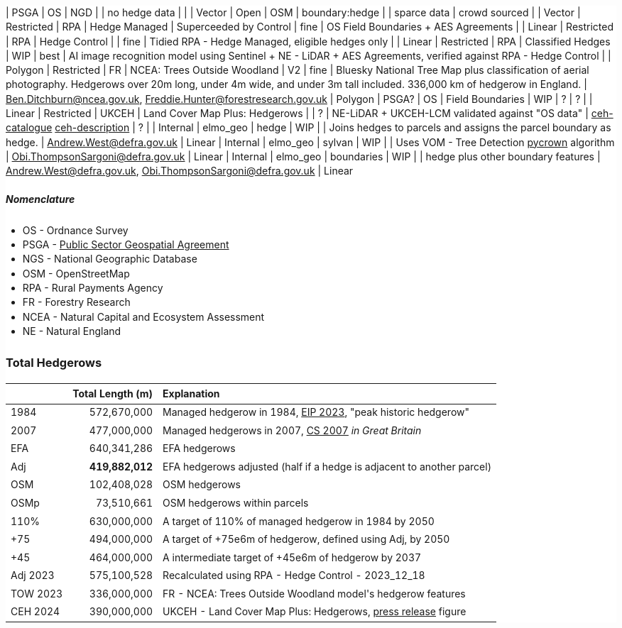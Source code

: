| PSGA | OS | NGD |  | no hedge data |  |  | Vector
| Open | OSM | boundary:hedge |  | sparce data | crowd sourced |  | Vector
| Restricted | RPA | Hedge Managed | Superceeded by Control | fine | OS Field Boundaries + AES Agreements |  | Linear
| Restricted | RPA | Hedge Control |  | fine | Tidied RPA - Hedge Managed, eligible hedges only |  | Linear
| Restricted | RPA | Classified Hedges | WIP | best | AI image recognition model using Sentinel + NE - LiDAR + AES Agreements, verified against RPA - Hedge Control |  | Polygon
| Restricted | FR | NCEA: Trees Outside Woodland | V2  | fine | Bluesky National Tree Map plus classification of aerial photography.  Hedgerows over 20m long, under 4m wide, and under 3m tall included. 336,000 km of hedgerow in England. | Ben.Ditchburn@ncea.gov.uk, Freddie.Hunter@forestresearch.gov.uk | Polygon
| PSGA? | OS | Field Boundaries | WIP | ? | ? |  | Linear
| Restricted | UKCEH | Land Cover Map Plus: Hedgerows |  | ? | NE-LiDAR + UKCEH-LCM validated against "OS data" | [ceh-catalogue](https://catalogue.ceh.ac.uk/documents/d90a3733-2949-4dfa-8ac2-a88aef8699be) [ceh-description](https://www.ceh.ac.uk/press/high-tech-aerial-mapping-reveals-englands-hedgerow-landscape) | ? |
| Internal | elmo_geo | hedge | WIP |  | Joins hedges to parcels and assigns the parcel boundary as hedge. | Andrew.West@defra.gov.uk | Linear
| Internal | elmo_geo | sylvan | WIP | | Uses VOM - Tree Detection [pycrown](https://github.com/obisargoni/pycrown) algorithm | Obi.ThompsonSargoni@defra.gov.uk | Linear
| Internal | elmo_geo | boundaries | WIP |  | hedge plus other boundary features | Andrew.West@defra.gov.uk, Obi.ThompsonSargoni@defra.gov.uk | Linear

##### Nomenclature
- OS - Ordnance Survey
- PSGA - [Public Sector Geospatial Agreement](https://www.ordnancesurvey.co.uk/customers/public-sector/public-sector-licensing)
- NGS - National Geographic Database
- OSM - OpenStreetMap
- RPA - Rural Payments Agency
- FR - Forestry Research
- NCEA - Natural Capital and Ecosystem Assessment
- NE - Natural England


### Total Hedgerows
|      | Total Length (m) | Explanation
| :--- | ---------------: | :---
| 1984 |      572,670,000 | Managed hedgerow in 1984, [EIP 2023](https://assets.publishing.service.gov.uk/government/uploads/system/uploads/attachment_data/file/1133967/environmental-improvement-plan-2023.pdf), "peak historic hedgerow"
| 2007 |      477,000,000 | Managed hedgerows in 2007, [CS 2007](https://www.ceh.ac.uk/sites/default/files/Countryside%20Survey%202007%20UK%20Headline%20Messages_Part2.pdf) *in Great Britain*
| EFA  |      640,341,286 | EFA hedgerows
| Adj  |  **419,882,012** | EFA hedgerows adjusted (half if a hedge is adjacent to another parcel)
| OSM  |      102,408,028 | OSM hedgerows
| OSMp |       73,510,661 | OSM hedgerows within parcels
| 110% |      630,000,000 | A target of 110% of managed hedgerow in 1984 by 2050
| +75  |      494,000,000 | A target of +75e6m of hedgerow, defined using Adj, by 2050
| +45  |      464,000,000 | A intermediate target of +45e6m of hedgerow by 2037
| Adj 2023 |  575,100,528 | Recalculated using RPA - Hedge Control - 2023_12_18
| TOW 2023 |  336,000,000 | FR - NCEA: Trees Outside Woodland model's hedgerow features
| CEH 2024 |  390,000,000 | UKCEH - Land Cover Map Plus: Hedgerows, [press release](https://www.ceh.ac.uk/press/high-tech-aerial-mapping-reveals-englands-hedgerow-landscape) figure
